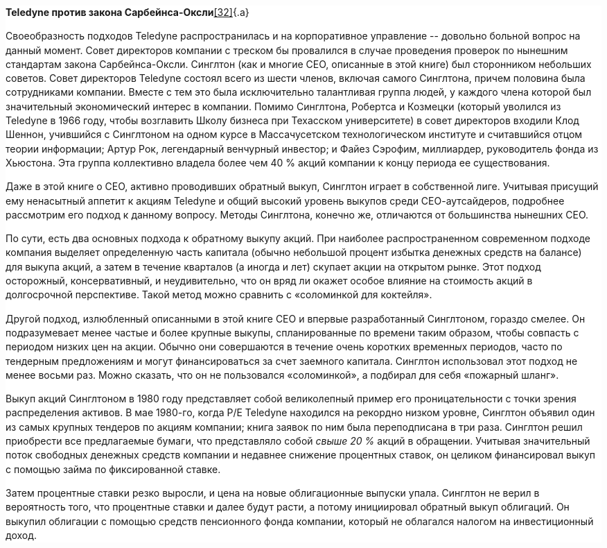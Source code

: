 **Teledyne против закона Сарбейнса-Оксли**[\[32\]](#ch2.xhtml#id12){.a}

Своеобразность подходов Teledyne распространилась и на корпоративное
управление -- довольно больной вопрос на данный момент. Совет директоров
компании с треском бы провалился в случае проведения проверок по
нынешним стандартам закона Сарбейнса-Оксли. Синглтон (как и многие СЕО,
описанные в этой книге) был сторонником небольших советов. Совет
директоров Teledyne состоял всего из шести членов, включая самого
Синглтона, причем половина была сотрудниками компании. Вместе с тем это
была исключительно талантливая группа людей, у каждого члена которой был
значительный экономический интерес в компании. Помимо Синглтона,
Робертса и Козмецки (который уволился из Teledyne в 1966 году, чтобы
возглавить Школу бизнеса при Техасском университете) в совет директоров
входили Клод Шеннон, учившийся с Синглтоном на одном курсе в
Массачусетском технологическом институте и считавшийся отцом теории
информации; Артур Рок, легендарный венчурный инвестор; и Файез Сэрофим,
миллиардер, руководитель фонда из Хьюстона. Эта группа коллективно
владела более чем 40 % акций компании к концу периода ее существования.

Даже в этой книге о СЕО, активно проводивших обратный выкуп, Синглтон
играет в собственной лиге. Учитывая присущий ему ненасытный аппетит к
акциям Teledyne и общий высокий уровень выкупов среди СЕО-аутсайдеров,
подробнее рассмотрим его подход к данному вопросу. Методы Синглтона,
конечно же, отличаются от большинства нынешних СЕО.

По сути, есть два основных подхода к обратному выкупу акций. При
наиболее распространенном современном подходе компания выделяет
определенную часть капитала (обычно небольшой процент избытка денежных
средств на балансе) для выкупа акций, а затем в течение кварталов (а
иногда и лет) скупает акции на открытом рынке. Этот подход осторожный,
консервативный, и неудивительно, что он вряд ли окажет особое влияние на
стоимость акций в долгосрочной перспективе. Такой метод можно сравнить с
«соломинкой для коктейля».

Другой подход, излюбленный описанными в этой книге СЕО и впервые
разработанный Синглтоном, гораздо смелее. Он подразумевает менее частые
и более крупные выкупы, спланированные по времени таким образом, чтобы
совпасть с периодом низких цен на акции. Обычно они совершаются в
течение очень коротких временн*ы*х периодов, часто по тендерным
предложениям и могут финансироваться за счет заемного капитала. Синглтон
использовал этот подход не менее восьми раз. Можно сказать, что он не
пользовался «соломинкой», а подбирал для себя «пожарный шланг».

Выкуп акций Синглтоном в 1980 году представляет собой великолепный
пример его проницательности с точки зрения распределения активов. В мае
1980-го, когда P/E Teledyne находился на рекордно низком уровне,
Синглтон объявил один из самых крупных тендеров по акциям компании;
книга заявок по ним была переподписана в три раза. Синглтон решил
приобрести все предлагаемые бумаги, что представляло собой *свыше 20 %*
акций в обращении. Учитывая значительный поток свободных денежных
средств компании и недавнее снижение процентных ставок, он целиком
финансировал выкуп с помощью займа по фиксированной ставке.

Затем процентные ставки резко выросли, и цена на новые облигационные
выпуски упала. Синглтон не верил в вероятность того, что процентные
ставки и далее будут расти, а потому инициировал обратный выкуп
облигаций. Он выкупил облигации с помощью средств пенсионного фонда
компании, который не облагался налогом на инвестиционный доход.

